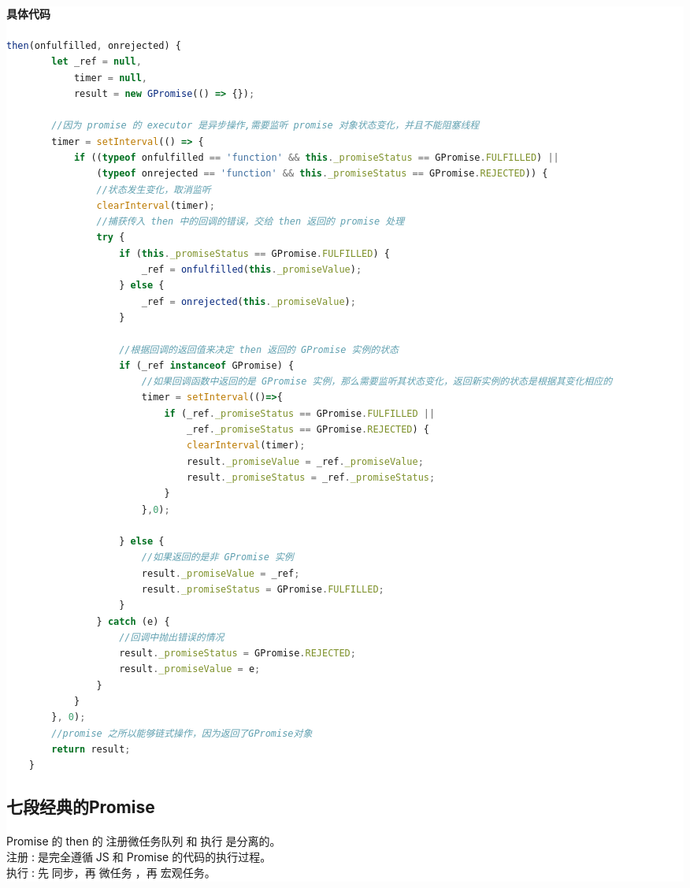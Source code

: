#### 具体代码
```js
then(onfulfilled, onrejected) {
        let _ref = null,
            timer = null,
            result = new GPromise(() => {});

        //因为 promise 的 executor 是异步操作,需要监听 promise 对象状态变化，并且不能阻塞线程
        timer = setInterval(() => {
            if ((typeof onfulfilled == 'function' && this._promiseStatus == GPromise.FULFILLED) ||
                (typeof onrejected == 'function' && this._promiseStatus == GPromise.REJECTED)) {
                //状态发生变化，取消监听
                clearInterval(timer);
                //捕获传入 then 中的回调的错误，交给 then 返回的 promise 处理
                try {
                    if (this._promiseStatus == GPromise.FULFILLED) {
                        _ref = onfulfilled(this._promiseValue);
                    } else {
                        _ref = onrejected(this._promiseValue);
                    }

                    //根据回调的返回值来决定 then 返回的 GPromise 实例的状态
                    if (_ref instanceof GPromise) {
                        //如果回调函数中返回的是 GPromise 实例，那么需要监听其状态变化，返回新实例的状态是根据其变化相应的
                        timer = setInterval(()=>{
                            if (_ref._promiseStatus == GPromise.FULFILLED ||
                                _ref._promiseStatus == GPromise.REJECTED) {
                                clearInterval(timer);
                                result._promiseValue = _ref._promiseValue;
                                result._promiseStatus = _ref._promiseStatus;
                            }
                        },0);

                    } else {
                        //如果返回的是非 GPromise 实例
                        result._promiseValue = _ref;
                        result._promiseStatus = GPromise.FULFILLED;
                    }
                } catch (e) {
                    //回调中抛出错误的情况
                    result._promiseStatus = GPromise.REJECTED;
                    result._promiseValue = e;
                }
            }
        }, 0);
        //promise 之所以能够链式操作，因为返回了GPromise对象
        return result;
    }
```

## 七段经典的Promise
Promise 的 then 的 注册微任务队列 和 执行 是分离的。                         
注册 : 是完全遵循 JS 和 Promise 的代码的执行过程。                       
执行 : 先 同步，再 微任务 ，再 宏观任务。                            
